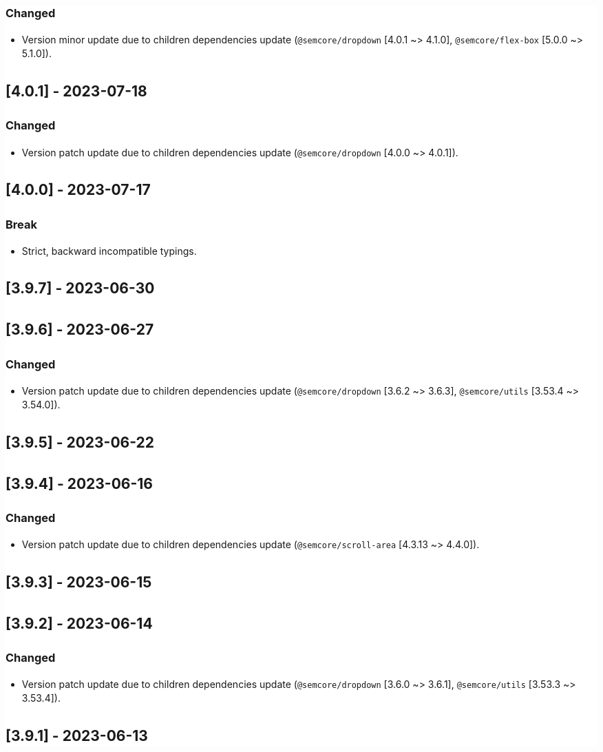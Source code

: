 ### Changed

- Version minor update due to children dependencies update (`@semcore/dropdown` [4.0.1 ~> 4.1.0], `@semcore/flex-box` [5.0.0 ~> 5.1.0]).

## [4.0.1] - 2023-07-18

### Changed

- Version patch update due to children dependencies update (`@semcore/dropdown` [4.0.0 ~> 4.0.1]).

## [4.0.0] - 2023-07-17

### Break

- Strict, backward incompatible typings.

## [3.9.7] - 2023-06-30

## [3.9.6] - 2023-06-27

### Changed

- Version patch update due to children dependencies update (`@semcore/dropdown` [3.6.2 ~> 3.6.3], `@semcore/utils` [3.53.4 ~> 3.54.0]).

## [3.9.5] - 2023-06-22

## [3.9.4] - 2023-06-16

### Changed

- Version patch update due to children dependencies update (`@semcore/scroll-area` [4.3.13 ~> 4.4.0]).

## [3.9.3] - 2023-06-15

## [3.9.2] - 2023-06-14

### Changed

- Version patch update due to children dependencies update (`@semcore/dropdown` [3.6.0 ~> 3.6.1], `@semcore/utils` [3.53.3 ~> 3.53.4]).

## [3.9.1] - 2023-06-13
